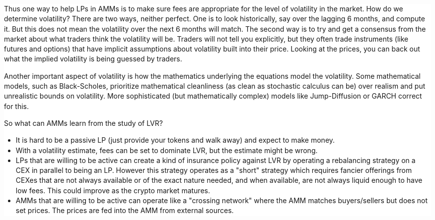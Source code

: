 Thus one way to help LPs in AMMs is to make sure fees are appropriate for the level of volatility in the market. How do we determine volatility?  There are two ways, neither perfect. One is to look historically, say over the lagging 6 months, and compute it. But this does not mean the volatility over the next 6 months will match. The second way is to try and get a consensus from the market about what traders think the volatility will be. Traders will not tell you explicitly, but they often trade instruments (like futures and options) that have implicit assumptions about volatility built into their price. Looking at the prices, you can back out what the implied volatility is being guessed by traders. 

Another important aspect of volatility is how the mathematics underlying the equations model the volatility. Some mathematical models, such as Black-Scholes, prioritize mathematical cleanliness (as clean as stochastic calculus can be) over realism and put unrealistic bounds on volatility. More sophisticated (but mathematically complex) models like Jump-Diffusion or GARCH correct for this. 

So what can AMMs learn from the study of LVR?

* It is hard to be a passive LP (just provide your tokens and walk away) and expect to make money.
* With a volatility estimate, fees can be set to dominate LVR, but the estimate might be wrong. 
* LPs that are willing to be active can create a kind of insurance policy against LVR by operating a rebalancing strategy on a CEX in parallel to being an LP. However this strategy operates as a "short" strategy which requires fancier offerings from CEXes that are not always available or of the exact nature needed, and when available, are not always liquid enough to have low fees. This could improve as the crypto market matures.
* AMMs that are willing to be active can operate like a "crossing network" where the AMM matches buyers/sellers but does not set prices. The prices are fed into the AMM from external sources. 

